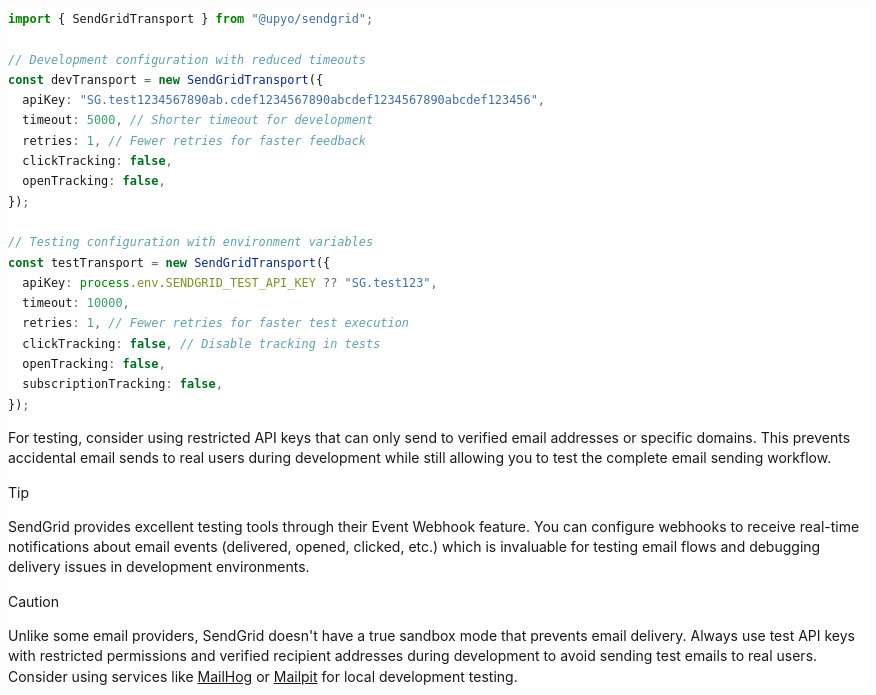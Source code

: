 ~~~~ typescript twoslash
import { SendGridTransport } from "@upyo/sendgrid";

// Development configuration with reduced timeouts
const devTransport = new SendGridTransport({
  apiKey: "SG.test1234567890ab.cdef1234567890abcdef1234567890abcdef123456",
  timeout: 5000, // Shorter timeout for development
  retries: 1, // Fewer retries for faster feedback
  clickTracking: false,
  openTracking: false,
});

// Testing configuration with environment variables
const testTransport = new SendGridTransport({
  apiKey: process.env.SENDGRID_TEST_API_KEY ?? "SG.test123",
  timeout: 10000,
  retries: 1, // Fewer retries for faster test execution
  clickTracking: false, // Disable tracking in tests
  openTracking: false,
  subscriptionTracking: false,
});
~~~~

For testing, consider using restricted API keys that can only send to verified
email addresses or specific domains. This prevents accidental email sends to
real users during development while still allowing you to test the complete
email sending workflow.

> [!TIP]
> SendGrid provides excellent testing tools through their Event Webhook feature.
> You can configure webhooks to receive real-time notifications about email
> events (delivered, opened, clicked, etc.) which is invaluable for testing
> email flows and debugging delivery issues in development environments.

> [!CAUTION]
> Unlike some email providers, SendGrid doesn't have a true sandbox mode that
> prevents email delivery. Always use test API keys with restricted permissions
> and verified recipient addresses during development to avoid sending test
> emails to real users. Consider using services like [MailHog] or [Mailpit]
> for local development testing.

[MailHog]: https://github.com/mailhog/MailHog
[Mailpit]: https://github.com/axllent/mailpit


[SendGrid]: https://sendgrid.com/